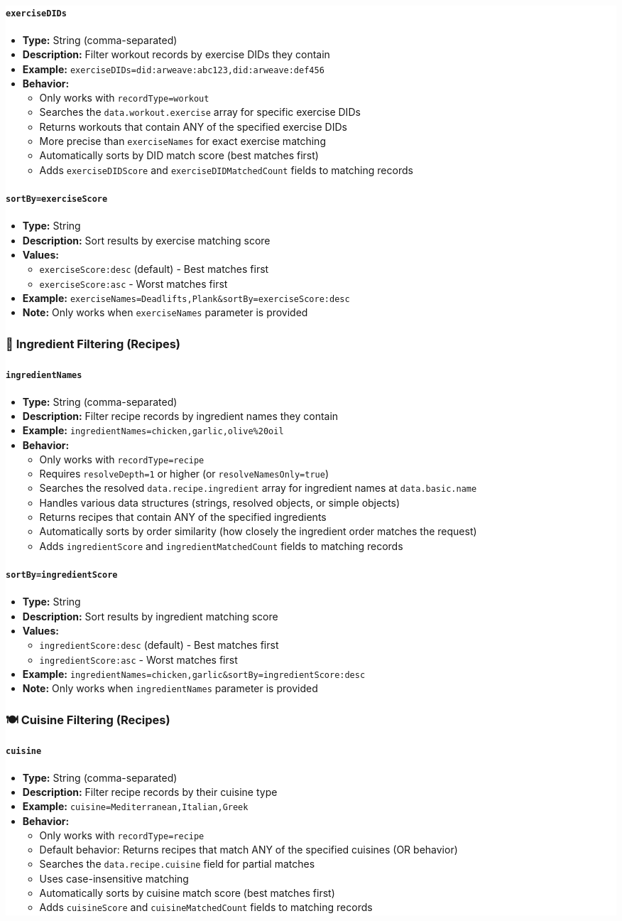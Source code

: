 #### `exerciseDIDs`
- **Type:** String (comma-separated)
- **Description:** Filter workout records by exercise DIDs they contain
- **Example:** `exerciseDIDs=did:arweave:abc123,did:arweave:def456`
- **Behavior:** 
  - Only works with `recordType=workout`
  - Searches the `data.workout.exercise` array for specific exercise DIDs
  - Returns workouts that contain ANY of the specified exercise DIDs
  - More precise than `exerciseNames` for exact exercise matching
  - Automatically sorts by DID match score (best matches first)
  - Adds `exerciseDIDScore` and `exerciseDIDMatchedCount` fields to matching records

#### `sortBy=exerciseScore`
- **Type:** String
- **Description:** Sort results by exercise matching score
- **Values:** 
  - `exerciseScore:desc` (default) - Best matches first
  - `exerciseScore:asc` - Worst matches first
- **Example:** `exerciseNames=Deadlifts,Plank&sortBy=exerciseScore:desc`
- **Note:** Only works when `exerciseNames` parameter is provided

### 🍳 **Ingredient Filtering (Recipes)**

#### `ingredientNames`
- **Type:** String (comma-separated)
- **Description:** Filter recipe records by ingredient names they contain
- **Example:** `ingredientNames=chicken,garlic,olive%20oil`
- **Behavior:** 
  - Only works with `recordType=recipe`
  - Requires `resolveDepth=1` or higher (or `resolveNamesOnly=true`)
  - Searches the resolved `data.recipe.ingredient` array for ingredient names at `data.basic.name`
  - Handles various data structures (strings, resolved objects, or simple objects)
  - Returns recipes that contain ANY of the specified ingredients
  - Automatically sorts by order similarity (how closely the ingredient order matches the request)
  - Adds `ingredientScore` and `ingredientMatchedCount` fields to matching records

#### `sortBy=ingredientScore`
- **Type:** String
- **Description:** Sort results by ingredient matching score
- **Values:** 
  - `ingredientScore:desc` (default) - Best matches first
  - `ingredientScore:asc` - Worst matches first
- **Example:** `ingredientNames=chicken,garlic&sortBy=ingredientScore:desc`
- **Note:** Only works when `ingredientNames` parameter is provided

### 🍽️ **Cuisine Filtering (Recipes)**

#### `cuisine`
- **Type:** String (comma-separated)
- **Description:** Filter recipe records by their cuisine type
- **Example:** `cuisine=Mediterranean,Italian,Greek`
- **Behavior:** 
  - Only works with `recordType=recipe`
  - Default behavior: Returns recipes that match ANY of the specified cuisines (OR behavior)
  - Searches the `data.recipe.cuisine` field for partial matches
  - Uses case-insensitive matching
  - Automatically sorts by cuisine match score (best matches first)
  - Adds `cuisineScore` and `cuisineMatchedCount` fields to matching records
